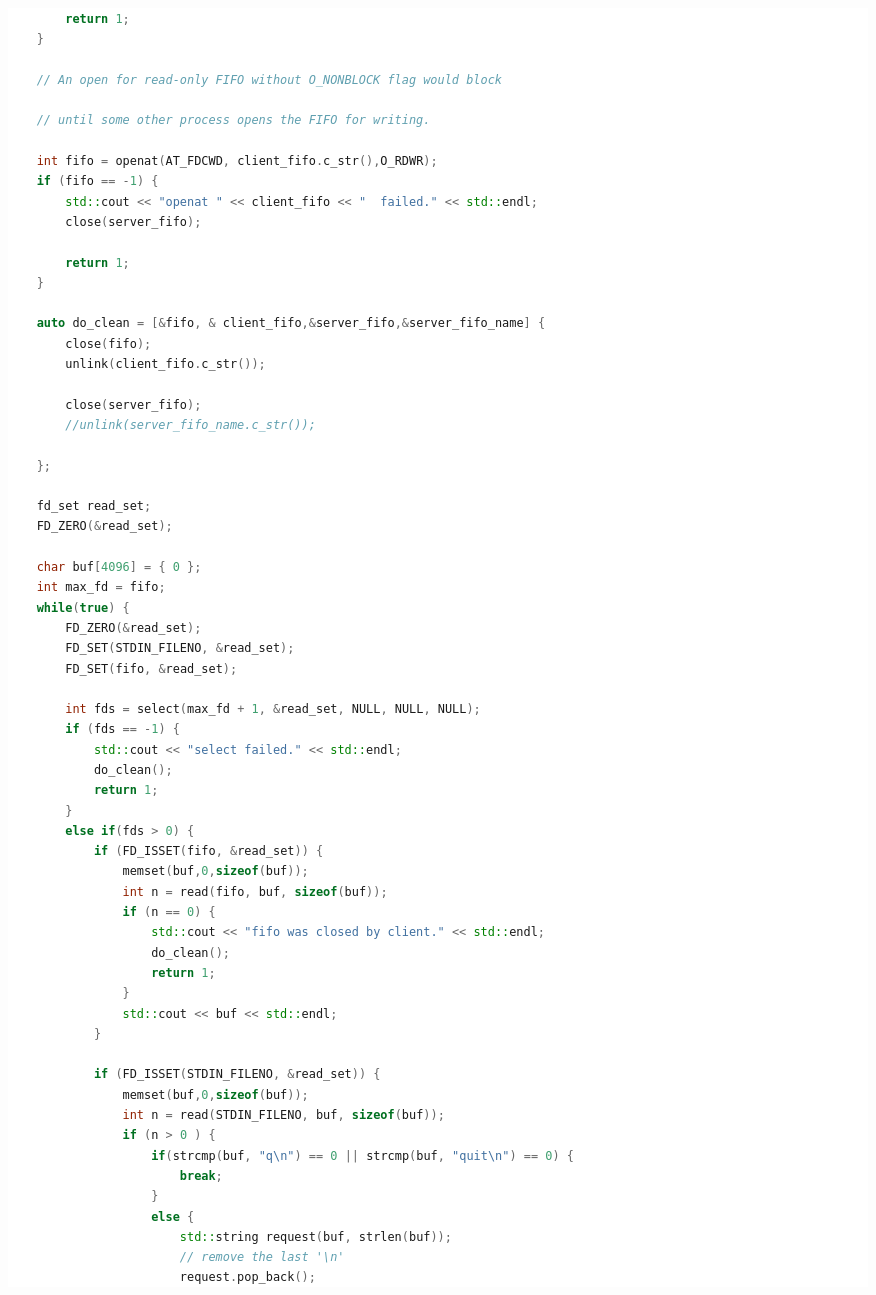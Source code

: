 ~~~cpp
        return 1;
    }

    // An open for read-only FIFO without O_NONBLOCK flag would block

    // until some other process opens the FIFO for writing.

    int fifo = openat(AT_FDCWD, client_fifo.c_str(),O_RDWR);
    if (fifo == -1) {
        std::cout << "openat " << client_fifo << "  failed." << std::endl;
        close(server_fifo);

        return 1;
    }

    auto do_clean = [&fifo, & client_fifo,&server_fifo,&server_fifo_name] {
        close(fifo);
        unlink(client_fifo.c_str());

        close(server_fifo);
        //unlink(server_fifo_name.c_str());
        
    };

    fd_set read_set;
    FD_ZERO(&read_set);

    char buf[4096] = { 0 };
    int max_fd = fifo;
    while(true) {
        FD_ZERO(&read_set);
        FD_SET(STDIN_FILENO, &read_set);
        FD_SET(fifo, &read_set);

        int fds = select(max_fd + 1, &read_set, NULL, NULL, NULL);
        if (fds == -1) {
            std::cout << "select failed." << std::endl;
            do_clean();
            return 1;
        }
        else if(fds > 0) {
            if (FD_ISSET(fifo, &read_set)) {
                memset(buf,0,sizeof(buf));
                int n = read(fifo, buf, sizeof(buf));
                if (n == 0) {
                    std::cout << "fifo was closed by client." << std::endl;
                    do_clean();
                    return 1;
                }
                std::cout << buf << std::endl;
            }

            if (FD_ISSET(STDIN_FILENO, &read_set)) {
                memset(buf,0,sizeof(buf));
                int n = read(STDIN_FILENO, buf, sizeof(buf));
                if (n > 0 ) {
                    if(strcmp(buf, "q\n") == 0 || strcmp(buf, "quit\n") == 0) {
                        break;
                    }
                    else {
                        std::string request(buf, strlen(buf));
                        // remove the last '\n'
                        request.pop_back();
~~~